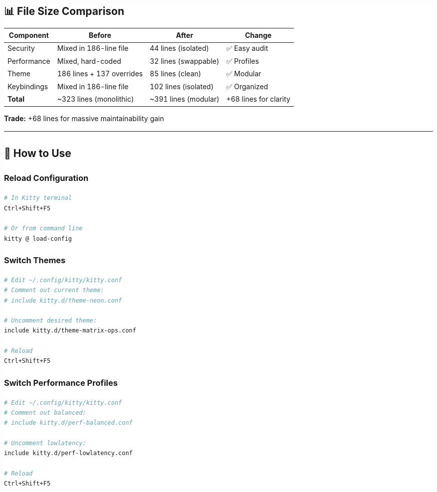 
## 📊 File Size Comparison

| Component | Before | After | Change |
|-----------|--------|-------|--------|
| Security | Mixed in 186-line file | 44 lines (isolated) | ✅ Easy audit |
| Performance | Mixed, hard-coded | 32 lines (swappable) | ✅ Profiles |
| Theme | 186 lines + 137 overrides | 85 lines (clean) | ✅ Modular |
| Keybindings | Mixed in 186-line file | 102 lines (isolated) | ✅ Organized |
| **Total** | ~323 lines (monolithic) | ~391 lines (modular) | +68 lines for clarity |

**Trade:** +68 lines for massive maintainability gain

---

## 🎯 How to Use

### Reload Configuration
```bash
# In Kitty terminal
Ctrl+Shift+F5

# Or from command line
kitty @ load-config
```

### Switch Themes
```bash
# Edit ~/.config/kitty/kitty.conf
# Comment out current theme:
# include kitty.d/theme-neon.conf

# Uncomment desired theme:
include kitty.d/theme-matrix-ops.conf

# Reload
Ctrl+Shift+F5
```

### Switch Performance Profiles
```bash
# Edit ~/.config/kitty/kitty.conf
# Comment out balanced:
# include kitty.d/perf-balanced.conf

# Uncomment lowlatency:
include kitty.d/perf-lowlatency.conf

# Reload
Ctrl+Shift+F5
```
